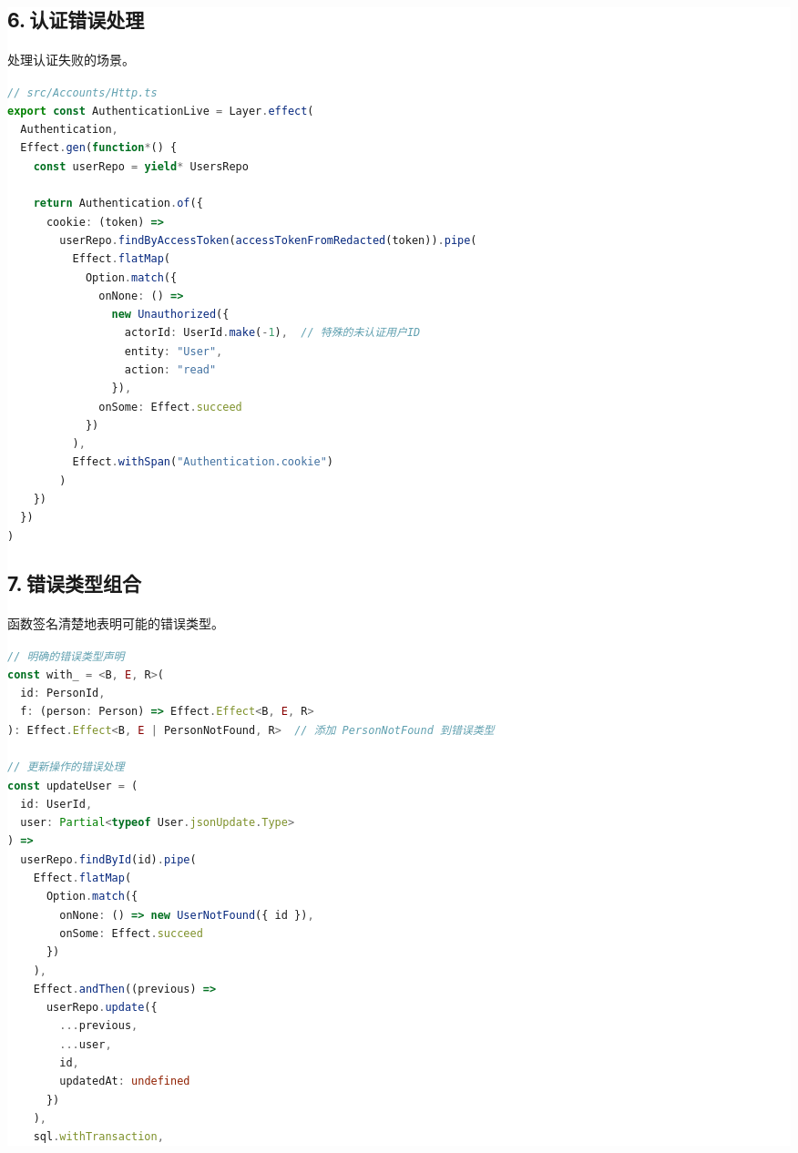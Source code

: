 ## 6. 认证错误处理

处理认证失败的场景。

```typescript
// src/Accounts/Http.ts
export const AuthenticationLive = Layer.effect(
  Authentication,
  Effect.gen(function*() {
    const userRepo = yield* UsersRepo

    return Authentication.of({
      cookie: (token) =>
        userRepo.findByAccessToken(accessTokenFromRedacted(token)).pipe(
          Effect.flatMap(
            Option.match({
              onNone: () =>
                new Unauthorized({
                  actorId: UserId.make(-1),  // 特殊的未认证用户ID
                  entity: "User",
                  action: "read"
                }),
              onSome: Effect.succeed
            })
          ),
          Effect.withSpan("Authentication.cookie")
        )
    })
  })
)
```

## 7. 错误类型组合

函数签名清楚地表明可能的错误类型。

```typescript
// 明确的错误类型声明
const with_ = <B, E, R>(
  id: PersonId,
  f: (person: Person) => Effect.Effect<B, E, R>
): Effect.Effect<B, E | PersonNotFound, R>  // 添加 PersonNotFound 到错误类型

// 更新操作的错误处理
const updateUser = (
  id: UserId,
  user: Partial<typeof User.jsonUpdate.Type>
) =>
  userRepo.findById(id).pipe(
    Effect.flatMap(
      Option.match({
        onNone: () => new UserNotFound({ id }),
        onSome: Effect.succeed
      })
    ),
    Effect.andThen((previous) =>
      userRepo.update({
        ...previous,
        ...user,
        id,
        updatedAt: undefined
      })
    ),
    sql.withTransaction,
```
